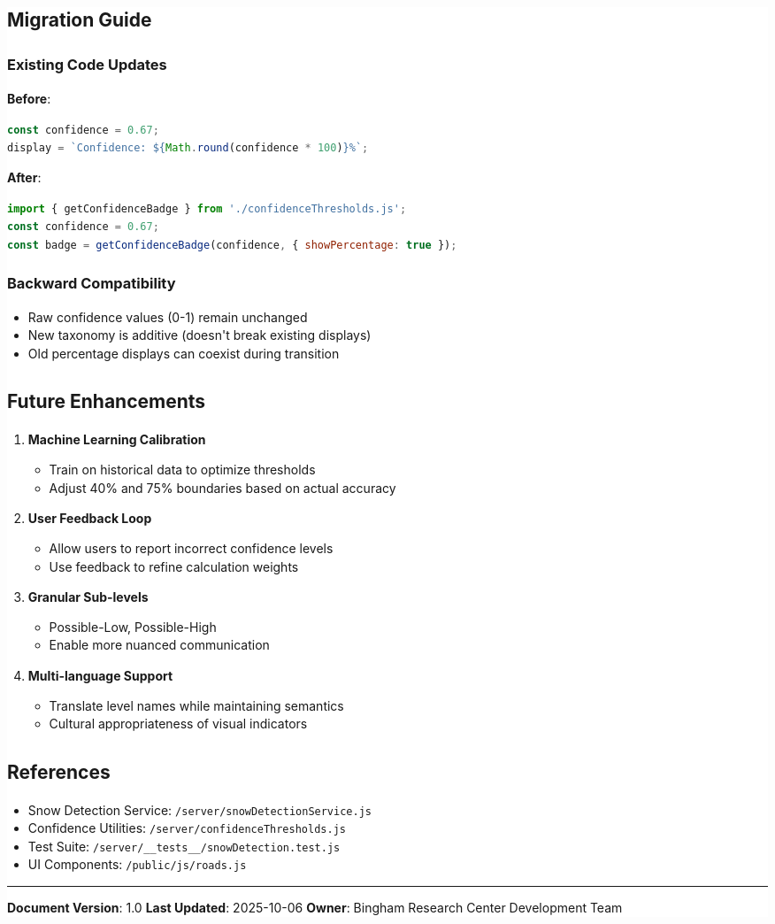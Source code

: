## Migration Guide

### Existing Code Updates

**Before**:
```javascript
const confidence = 0.67;
display = `Confidence: ${Math.round(confidence * 100)}%`;
```

**After**:
```javascript
import { getConfidenceBadge } from './confidenceThresholds.js';
const confidence = 0.67;
const badge = getConfidenceBadge(confidence, { showPercentage: true });
```

### Backward Compatibility
- Raw confidence values (0-1) remain unchanged
- New taxonomy is additive (doesn't break existing displays)
- Old percentage displays can coexist during transition

## Future Enhancements

1. **Machine Learning Calibration**
   - Train on historical data to optimize thresholds
   - Adjust 40% and 75% boundaries based on actual accuracy

2. **User Feedback Loop**
   - Allow users to report incorrect confidence levels
   - Use feedback to refine calculation weights

3. **Granular Sub-levels**
   - Possible-Low, Possible-High
   - Enable more nuanced communication

4. **Multi-language Support**
   - Translate level names while maintaining semantics
   - Cultural appropriateness of visual indicators

## References

- Snow Detection Service: `/server/snowDetectionService.js`
- Confidence Utilities: `/server/confidenceThresholds.js`
- Test Suite: `/server/__tests__/snowDetection.test.js`
- UI Components: `/public/js/roads.js`

---

**Document Version**: 1.0
**Last Updated**: 2025-10-06
**Owner**: Bingham Research Center Development Team
